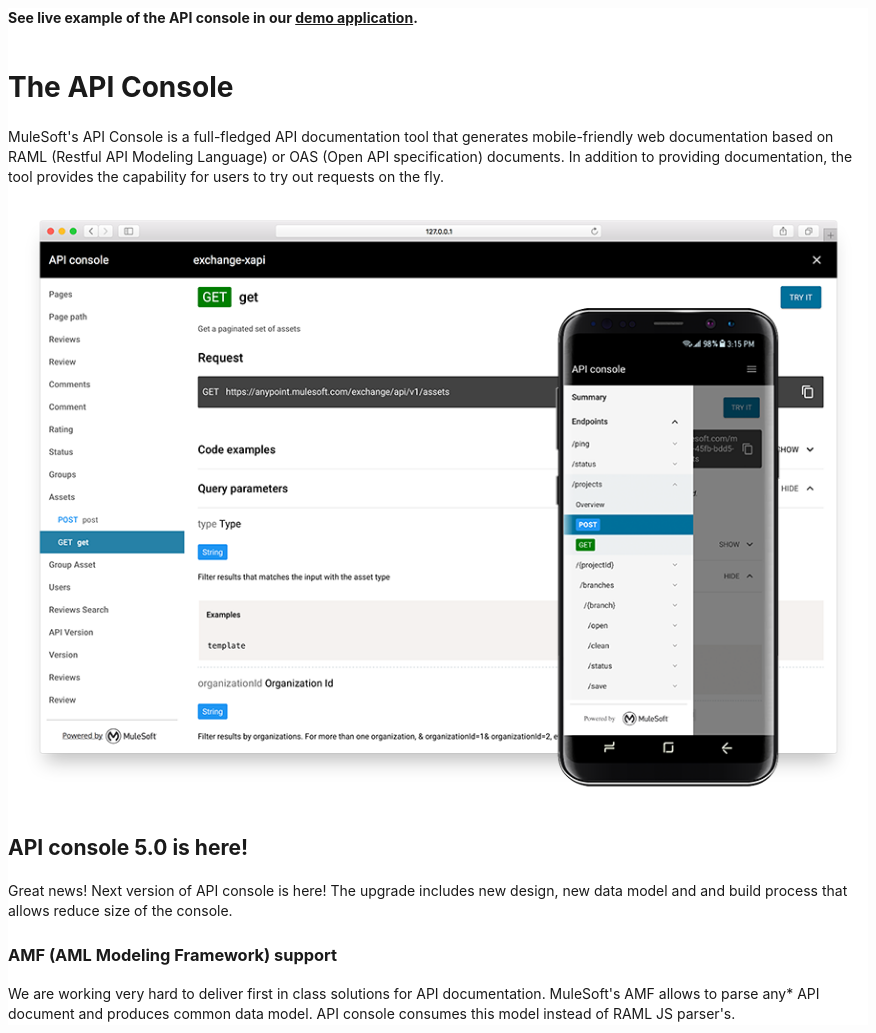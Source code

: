 __See live example of the API console in our [demo application][].__

# The API Console

MuleSoft's API Console is a full-fledged API documentation tool that generates mobile-friendly web documentation based on RAML (Restful API Modeling Language) or OAS (Open API specification) documents. In addition to providing documentation, the tool provides the capability for users to try out requests on the fly.

![API console design](docs/APIC-main-promo.png)

## API console 5.0 is here!

Great news! Next version of API console is here! The upgrade includes new design, new data model and and build process that allows reduce size of the console.

### AMF (AML Modeling Framework) support

We are working very hard to deliver first in class solutions for API documentation.
MuleSoft's AMF allows to parse any* API document and produces common data model. API console consumes this model instead of RAML JS parser's.


[deep linking]: https://en.wikipedia.org/wiki/Deep_linking
[demo application]: https://mulesoft.github.io/api-console
[demo application source code]: demo/standalone/index.html
[api console element docs]: docs/api-console-element.md
[build tools]: docs/build-tools.md
[configuring the api console]: docs/configuring-api-console.md
[theming documentation]: docs/theming.md
[camel case]: https://en.wikipedia.org/wiki/Camel_case
[polymer-cli]: https://www.polymer-project.org/1.0/docs/tools/polymer-cli
[Bower]: https://bower.io/
[Polymer 2.0 styling]: https://www.polymer-project.org/2.0/docs/devguide/custom-css-properties
[the elements catalogue]: https://elements.advancedrestclient.com/
[CORS Wiki]: https://en.wikipedia.org/wiki/Cross-origin_resource_sharing
[CORS guideline]: docs/cors.md